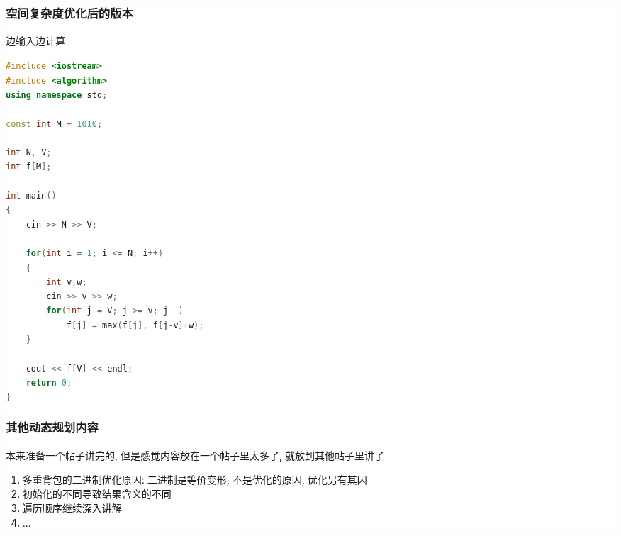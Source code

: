 ### 空间复杂度优化后的版本

边输入边计算

```C++
#include <iostream>
#include <algorithm>
using namespace std;

const int M = 1010;

int N, V;
int f[M];

int main()
{
    cin >> N >> V;
    
    for(int i = 1; i <= N; i++)
    {
        int v,w;
        cin >> v >> w;
        for(int j = V; j >= v; j--)
            f[j] = max(f[j], f[j-v]+w);
    }
    
    cout << f[V] << endl;
    return 0;
}
```

### 其他动态规划内容

本来准备一个帖子讲完的, 但是感觉内容放在一个帖子里太多了, 就放到其他帖子里讲了

1. 多重背包的二进制优化原因: 二进制是等价变形, 不是优化的原因, 优化另有其因
2. 初始化的不同导致结果含义的不同
3. 遍历顺序继续深入讲解
4. ...


